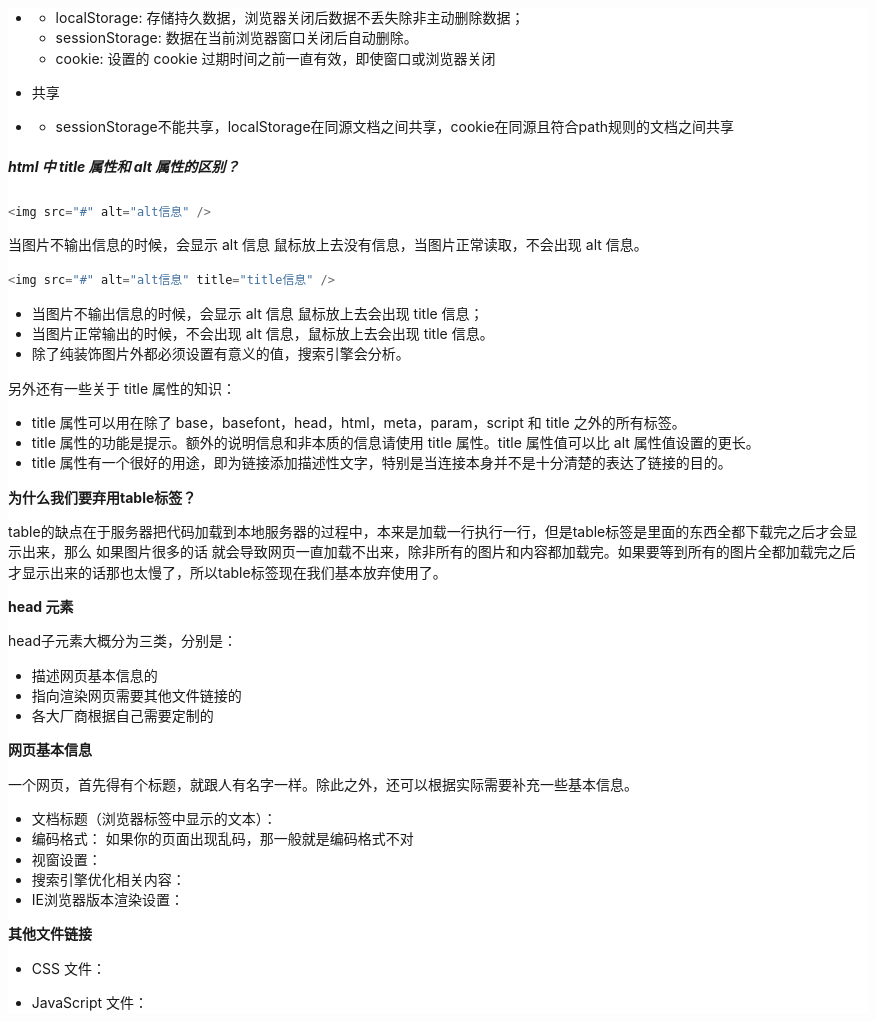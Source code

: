 - - localStorage: 存储持久数据，浏览器关闭后数据不丢失除非主动删除数据；
  - sessionStorage: 数据在当前浏览器窗口关闭后自动删除。
  - cookie: 设置的 cookie 过期时间之前一直有效，即使窗口或浏览器关闭

- 共享

- - sessionStorage不能共享，localStorage在同源文档之间共享，cookie在同源且符合path规则的文档之间共享

    

##### html 中 title 属性和 alt 属性的区别？

```js
<img src="#" alt="alt信息" />
```

当图片不输出信息的时候，会显示 alt 信息 鼠标放上去没有信息，当图片正常读取，不会出现 alt 信息。

```js
<img src="#" alt="alt信息" title="title信息" />
```



- 当图片不输出信息的时候，会显示 alt 信息 鼠标放上去会出现 title 信息；
- 当图片正常输出的时候，不会出现 alt 信息，鼠标放上去会出现 title 信息。
- 除了纯装饰图片外都必须设置有意义的值，搜索引擎会分析。

另外还有一些关于 title 属性的知识：

- title 属性可以用在除了 base，basefont，head，html，meta，param，script 和 title 之外的所有标签。
- title 属性的功能是提示。额外的说明信息和非本质的信息请使用 title 属性。title 属性值可以比 alt 属性值设置的更长。
- title 属性有一个很好的用途，即为链接添加描述性文字，特别是当连接本身并不是十分清楚的表达了链接的目的。

**为什么我们要弃用table标签？**

table的缺点在于服务器把代码加载到本地服务器的过程中，本来是加载一行执行一行，但是table标签是里面的东西全都下载完之后才会显示出来，那么 如果图片很多的话 就会导致网页一直加载不出来，除非所有的图片和内容都加载完。如果要等到所有的图片全都加载完之后才显示出来的话那也太慢了，所以table标签现在我们基本放弃使用了。

**head 元素**

head子元素大概分为三类，分别是：

- 描述网页基本信息的
- 指向渲染网页需要其他文件链接的
- 各大厂商根据自己需要定制的

**网页基本信息**

一个网页，首先得有个标题，就跟人有名字一样。除此之外，还可以根据实际需要补充一些基本信息。

- 文档标题（浏览器标签中显示的文本）：<title>深入了解 head 元素</title>
- 编码格式： 如果你的页面出现乱码，那一般就是编码格式不对
- 视窗设置：
- 搜索引擎优化相关内容： 
- IE浏览器版本渲染设置：

**其他文件链接**

- CSS 文件：

- JavaScript 文件：
